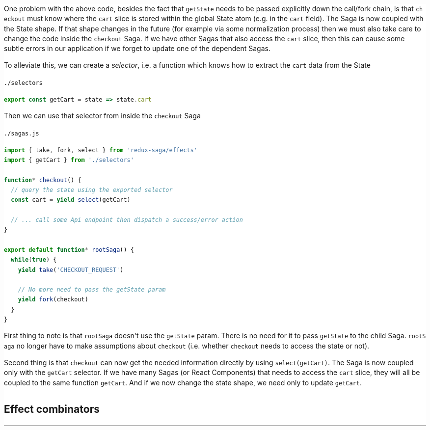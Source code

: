 One problem with the above code, besides the fact that `getState` needs to be passed
explicitly down the call/fork chain, is that `checkout` must know where the `cart`
slice is stored within the global State atom (e.g. in the `cart` field). The Saga is now coupled
with the State shape. If that shape changes in the future (for example  via some
normalization process) then we must also take care to change the code inside the
`checkout` Saga. If we have other Sagas that also access the `cart` slice, then this can
cause some subtle errors in our application if we forget to update one of the dependent
Sagas.

To alleviate this, we can create a *selector*, i.e. a function which knows how to extract
the `cart` data from the State

`./selectors`
```javascript
export const getCart = state => state.cart
```

Then we can use that selector from inside the `checkout` Saga

`./sagas.js`
```javascript
import { take, fork, select } from 'redux-saga/effects'
import { getCart } from './selectors'

function* checkout() {
  // query the state using the exported selector
  const cart = yield select(getCart)

  // ... call some Api endpoint then dispatch a success/error action
}

export default function* rootSaga() {
  while(true) {
    yield take('CHECKOUT_REQUEST')

    // No more need to pass the getState param
    yield fork(checkout)
  }
}
```

First thing to note is that `rootSaga` doesn't use the `getState` param. There is
no need for it to pass `getState` to the child Saga. `rootSaga` no longer have to make
assumptions about `checkout` (i.e. whether `checkout` needs to access the state or not).

Second thing is that `checkout` can now get the needed information directly by using
`select(getCart)`. The Saga is now coupled only with the `getCart` selector. If we have
many Sagas (or React Components) that needs to access the `cart` slice, they will all be
coupled to the same function `getCart`. And if we now change the state shape, we need only
to update `getCart`.

## Effect combinators
----------------------------
